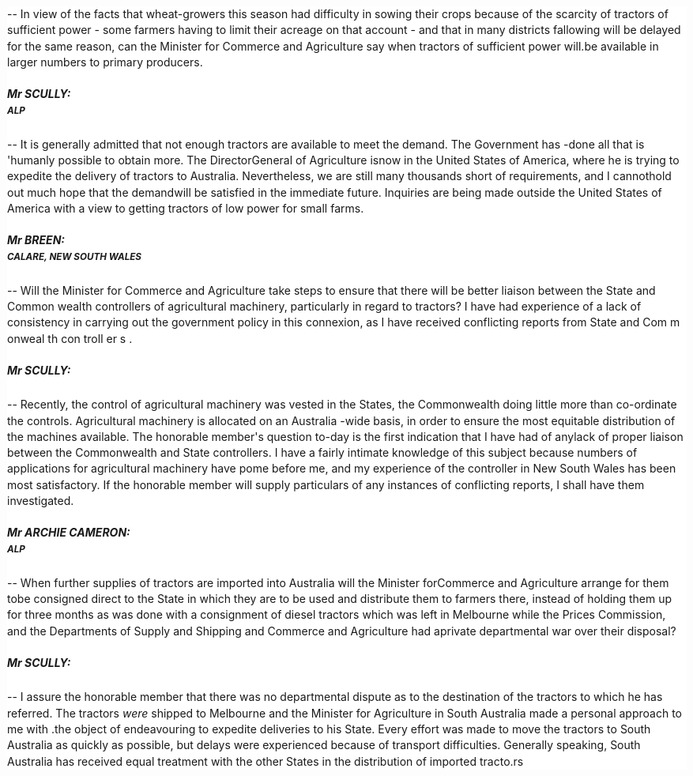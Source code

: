 -- In view of the facts that wheat-growers this season had difficulty in sowing their crops because of the scarcity of tractors of sufficient power - some farmers having to limit their acreage on that account - and that in many districts fallowing will be delayed for the same reason, can the Minister for Commerce and Agriculture say when tractors of sufficient power will.be available in larger numbers to primary producers. 

##### Mr SCULLY:<br><small class="text-muted">ALP</small>

-- It is generally admitted that not enough tractors are available to meet the demand. The Government has -done all that is 'humanly possible to obtain more. The DirectorGeneral of Agriculture isnow in the United States of America, where he is trying to expedite the delivery of tractors to Australia. Nevertheless, we are still many thousands short of requirements, and I cannothold out much hope that the demandwill be satisfied in the immediate future. Inquiries are being made outside the United States of America with a view to getting tractors of low power for small farms. 

##### Mr BREEN:<br><small class="text-muted">CALARE, NEW SOUTH WALES</small>

-- Will the Minister for Commerce and Agriculture take steps to ensure that there will be better liaison between the State and Common wealth controllers of agricultural machinery, particularly in regard to tractors? I have had experience of a lack of consistency in carrying out the government policy in this connexion, as I have received conflicting reports from State and Com m onweal th con troll er s . 

##### Mr SCULLY:

-- Recently, the control of agricultural machinery was vested in the States, the Commonwealth doing little more than co-ordinate the controls. Agricultural machinery is allocated on an Australia -wide basis, in order to ensure the most equitable distribution of the machines available. The honorable member's question to-day is the first indication that I have had of anylack of proper liaison between the Commonwealth and State controllers. I have a fairly intimate knowledge of this subject because numbers of applications for agricultural machinery have pome before me, and my experience of the controller in New South Wales has been most satisfactory. If the honorable member will supply particulars of any instances of conflicting reports, I shall have them investigated. 

##### Mr ARCHIE CAMERON:<br><small class="text-muted">ALP</small>

-- When further supplies of tractors are imported into Australia will the Minister forCommerce and Agriculture arrange for them tobe consigned direct to the State in which they are to be used and distribute them to farmers there, instead of holding them up for three months as was done with a consignment of diesel tractors which was left in Melbourne while the Prices Commission, and the Departments of Supply and Shipping and Commerce and Agriculture had aprivate departmental war over their disposal? 

##### Mr SCULLY:

-- I assure the honorable member that there was no departmental dispute as to the destination of the tractors to which he has referred. The tractors  *were*  shipped to Melbourne and the Minister for Agriculture in South Australia made a personal approach to me with .the object of endeavouring to expedite deliveries to his State. Every effort was made to move the tractors to South Australia as quickly as possible, but delays were experienced because of transport difficulties. Generally speaking, South Australia has received equal treatment with the other States in the distribution of imported tracto.rs 
